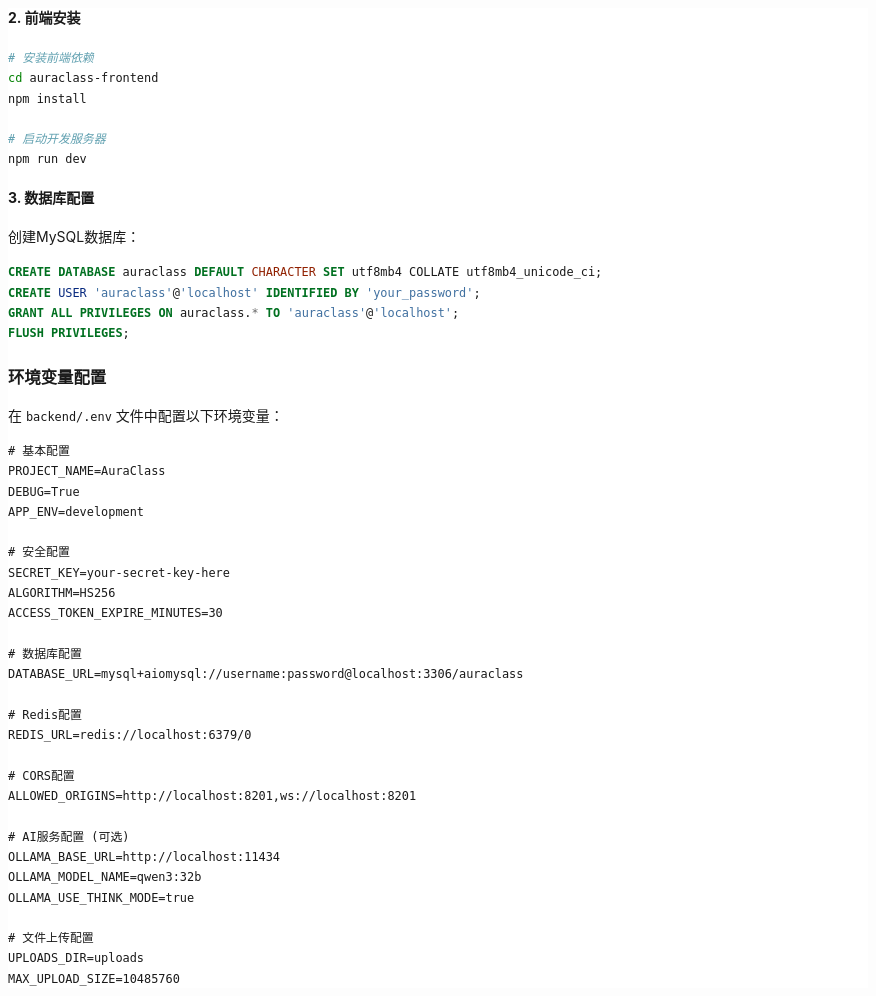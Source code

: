 #### 2. 前端安装

```bash
# 安装前端依赖
cd auraclass-frontend
npm install

# 启动开发服务器
npm run dev
```

#### 3. 数据库配置

创建MySQL数据库：

```sql
CREATE DATABASE auraclass DEFAULT CHARACTER SET utf8mb4 COLLATE utf8mb4_unicode_ci;
CREATE USER 'auraclass'@'localhost' IDENTIFIED BY 'your_password';
GRANT ALL PRIVILEGES ON auraclass.* TO 'auraclass'@'localhost';
FLUSH PRIVILEGES;
```

### 环境变量配置

在 `backend/.env` 文件中配置以下环境变量：

```env
# 基本配置
PROJECT_NAME=AuraClass
DEBUG=True
APP_ENV=development

# 安全配置
SECRET_KEY=your-secret-key-here
ALGORITHM=HS256
ACCESS_TOKEN_EXPIRE_MINUTES=30

# 数据库配置
DATABASE_URL=mysql+aiomysql://username:password@localhost:3306/auraclass

# Redis配置
REDIS_URL=redis://localhost:6379/0

# CORS配置
ALLOWED_ORIGINS=http://localhost:8201,ws://localhost:8201

# AI服务配置 (可选)
OLLAMA_BASE_URL=http://localhost:11434
OLLAMA_MODEL_NAME=qwen3:32b
OLLAMA_USE_THINK_MODE=true

# 文件上传配置
UPLOADS_DIR=uploads
MAX_UPLOAD_SIZE=10485760
```
